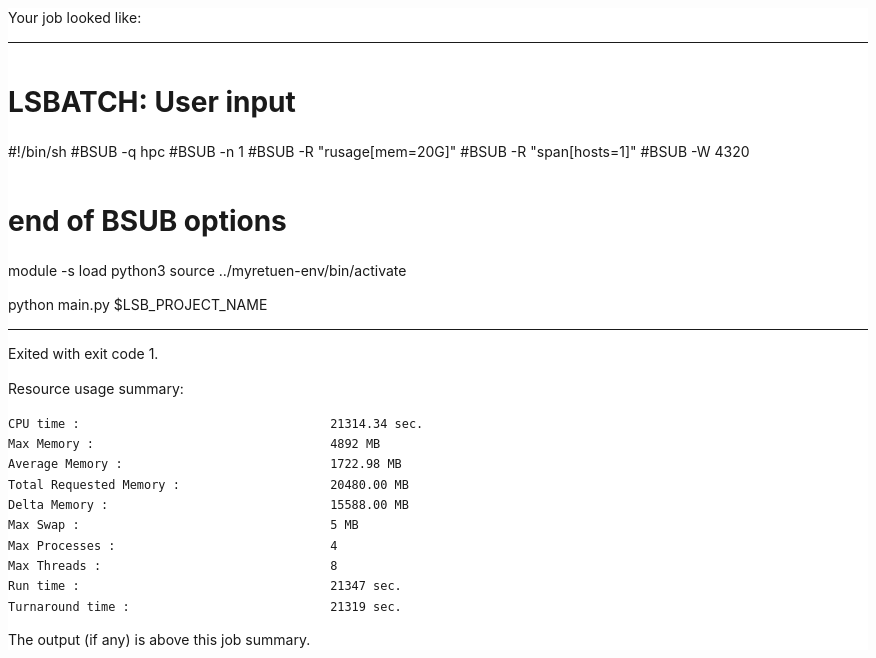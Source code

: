 Your job looked like:

------------------------------------------------------------
# LSBATCH: User input
#!/bin/sh
#BSUB -q hpc
#BSUB -n 1
#BSUB -R "rusage[mem=20G]"
#BSUB -R "span[hosts=1]"
#BSUB -W 4320
# end of BSUB options

module -s load python3
source ../myretuen-env/bin/activate

python main.py $LSB_PROJECT_NAME


------------------------------------------------------------

Exited with exit code 1.

Resource usage summary:

    CPU time :                                   21314.34 sec.
    Max Memory :                                 4892 MB
    Average Memory :                             1722.98 MB
    Total Requested Memory :                     20480.00 MB
    Delta Memory :                               15588.00 MB
    Max Swap :                                   5 MB
    Max Processes :                              4
    Max Threads :                                8
    Run time :                                   21347 sec.
    Turnaround time :                            21319 sec.

The output (if any) is above this job summary.

